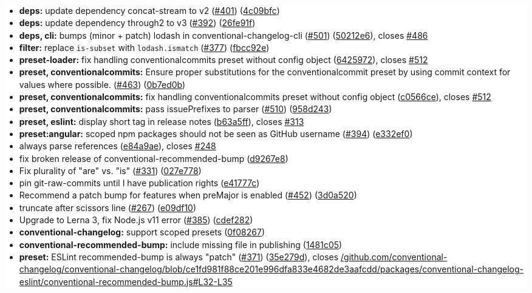* **deps:** update dependency concat-stream to v2 ([#401](https://github.com/conventional-changelog/conventional-changelog/issues/401)) ([4c09bfc](https://github.com/conventional-changelog/conventional-changelog/commit/4c09bfc2e3aef75c6e92d4704c74a5c64e2c00fe))
* **deps:** update dependency through2 to v3 ([#392](https://github.com/conventional-changelog/conventional-changelog/issues/392)) ([26fe91f](https://github.com/conventional-changelog/conventional-changelog/commit/26fe91f5da4e001b9ab0908b7d3415bbad9bb7d9))
* **deps, cli:** bumps (minor + patch) lodash in conventional-changelog-cli ([#501](https://github.com/conventional-changelog/conventional-changelog/issues/501)) ([50212e6](https://github.com/conventional-changelog/conventional-changelog/commit/50212e623af3e9326d0234f40fa090b9150b8636)), closes [#486](https://github.com/conventional-changelog/conventional-changelog/issues/486)
* **filter:** replace `is-subset` with `lodash.ismatch` ([#377](https://github.com/conventional-changelog/conventional-changelog/issues/377)) ([fbcc92e](https://github.com/conventional-changelog/conventional-changelog/commit/fbcc92ec0f480c089f9ee45cc824ab6e628a01f0))
* **preset-loader:** fix handling conventionalcommits preset without config object ([6425972](https://github.com/conventional-changelog/conventional-changelog/commit/64259723085eaa21a281391acb9fc0704319c8b3)), closes [#512](https://github.com/conventional-changelog/conventional-changelog/issues/512)
* **preset, conventionalcommits:** Ensure proper substitutions for the conventionalcommit preset by using commit context for values where possible. ([#463](https://github.com/conventional-changelog/conventional-changelog/issues/463)) ([0b7ed0b](https://github.com/conventional-changelog/conventional-changelog/commit/0b7ed0b73b6728173c8df744abdfa4466a7f0cc5))
* **preset, conventionalcommits:** fix handling conventionalcommits preset without config object ([c0566ce](https://github.com/conventional-changelog/conventional-changelog/commit/c0566ce05c03c6274d6efcb01a2eff42e660a9bc)), closes [#512](https://github.com/conventional-changelog/conventional-changelog/issues/512)
* **preset, conventionalcommits:** pass issuePrefixes to parser ([#510](https://github.com/conventional-changelog/conventional-changelog/issues/510)) ([958d243](https://github.com/conventional-changelog/conventional-changelog/commit/958d243c3f1702eea91ddca40c1550d12fd81aa0))
* **preset, eslint:** display short tag in release notes ([b63a5ff](https://github.com/conventional-changelog/conventional-changelog/commit/b63a5ffdf540cdaff2013e4465f640ef5a8f5013)), closes [#313](https://github.com/conventional-changelog/conventional-changelog/issues/313)
* **preset:angular:** scoped npm packages should not be seen as GitHub username ([#394](https://github.com/conventional-changelog/conventional-changelog/issues/394)) ([e332ef0](https://github.com/conventional-changelog/conventional-changelog/commit/e332ef0d6dea8dd918ea274e5dae2a3f2b96a313))
* always parse references ([e84a9ae](https://github.com/conventional-changelog/conventional-changelog/commit/e84a9ae2cca5d7713653bff7edd4d7dc1a86c028)), closes [#248](https://github.com/conventional-changelog/conventional-changelog/issues/248)
* fix broken release of conventional-recommended-bump ([d9267e8](https://github.com/conventional-changelog/conventional-changelog/commit/d9267e86705bac4d7672497a9c9abe62212cb56d))
* Fix plurality of "are" vs. "is" ([#331](https://github.com/conventional-changelog/conventional-changelog/issues/331)) ([027e778](https://github.com/conventional-changelog/conventional-changelog/commit/027e77812d11c595bf3593b78669b265f174e5f4))
* pin git-raw-commits until I have publication rights ([e41777c](https://github.com/conventional-changelog/conventional-changelog/commit/e41777c4ed56f911cef4305642899910b265e987))
* Recommend a patch bump for features when preMajor is enabled ([#452](https://github.com/conventional-changelog/conventional-changelog/issues/452)) ([3d0a520](https://github.com/conventional-changelog/conventional-changelog/commit/3d0a52036a82ee11415ca777c005d84fa4169d2f))
* truncate after scissors line ([#267](https://github.com/conventional-changelog/conventional-changelog/issues/267)) ([e09df10](https://github.com/conventional-changelog/conventional-changelog/commit/e09df10ec4736e53ff3343215e973fba4452fc4f))
* Upgrade to Lerna 3, fix Node.js v11 error ([#385](https://github.com/conventional-changelog/conventional-changelog/issues/385)) ([cdef282](https://github.com/conventional-changelog/conventional-changelog/commit/cdef2828e34132020845cc6db23077c2c9c8dc1c))
* **conventional-changelog:** support scoped presets ([0f08267](https://github.com/conventional-changelog/conventional-changelog/commit/0f08267a09f3406d5c51d9a5e207535db6b72736))
* **conventional-recommended-bump:** include missing file in publishing ([1481c05](https://github.com/conventional-changelog/conventional-changelog/commit/1481c053873606736c161c4dcdd66e0b811ef697))
* **preset:** ESLint recommended-bump is always "patch" ([#371](https://github.com/conventional-changelog/conventional-changelog/issues/371)) ([35e279d](https://github.com/conventional-changelog/conventional-changelog/commit/35e279d40603b0969c6d622514f5c0984c5bf309)), closes [/github.com/conventional-changelog/conventional-changelog/blob/ce1fd981f88ce201e996dfa833e4682de3aafcdd/packages/conventional-changelog-eslint/conventional-recommended-bump.js#L32-L35](https://github.com/conventional-changelog//github.com/conventional-changelog/conventional-changelog/blob/ce1fd981f88ce201e996dfa833e4682de3aafcdd/packages/conventional-changelog-eslint/conventional-recommended-bump.js/issues/L32-L35)